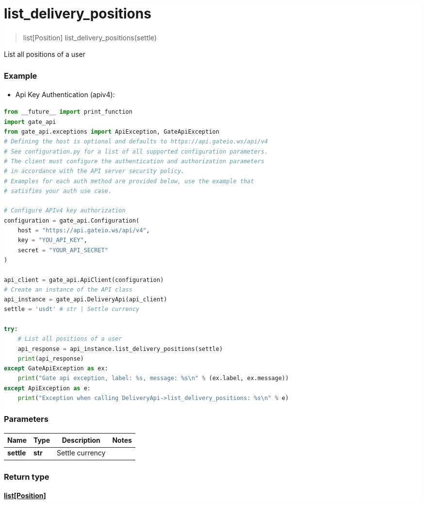 # **list_delivery_positions**
> list[Position] list_delivery_positions(settle)

List all positions of a user

### Example

* Api Key Authentication (apiv4):
```python
from __future__ import print_function
import gate_api
from gate_api.exceptions import ApiException, GateApiException
# Defining the host is optional and defaults to https://api.gateio.ws/api/v4
# See configuration.py for a list of all supported configuration parameters.
# The client must configure the authentication and authorization parameters
# in accordance with the API server security policy.
# Examples for each auth method are provided below, use the example that
# satisfies your auth use case.

# Configure APIv4 key authorization
configuration = gate_api.Configuration(
    host = "https://api.gateio.ws/api/v4",
    key = "YOU_API_KEY",
    secret = "YOUR_API_SECRET"
)

api_client = gate_api.ApiClient(configuration)
# Create an instance of the API class
api_instance = gate_api.DeliveryApi(api_client)
settle = 'usdt' # str | Settle currency

try:
    # List all positions of a user
    api_response = api_instance.list_delivery_positions(settle)
    print(api_response)
except GateApiException as ex:
    print("Gate api exception, label: %s, message: %s\n" % (ex.label, ex.message))
except ApiException as e:
    print("Exception when calling DeliveryApi->list_delivery_positions: %s\n" % e)
```

### Parameters

Name | Type | Description  | Notes
------------- | ------------- | ------------- | -------------
 **settle** | **str**| Settle currency | 

### Return type

[**list[Position]**](Position.md)
